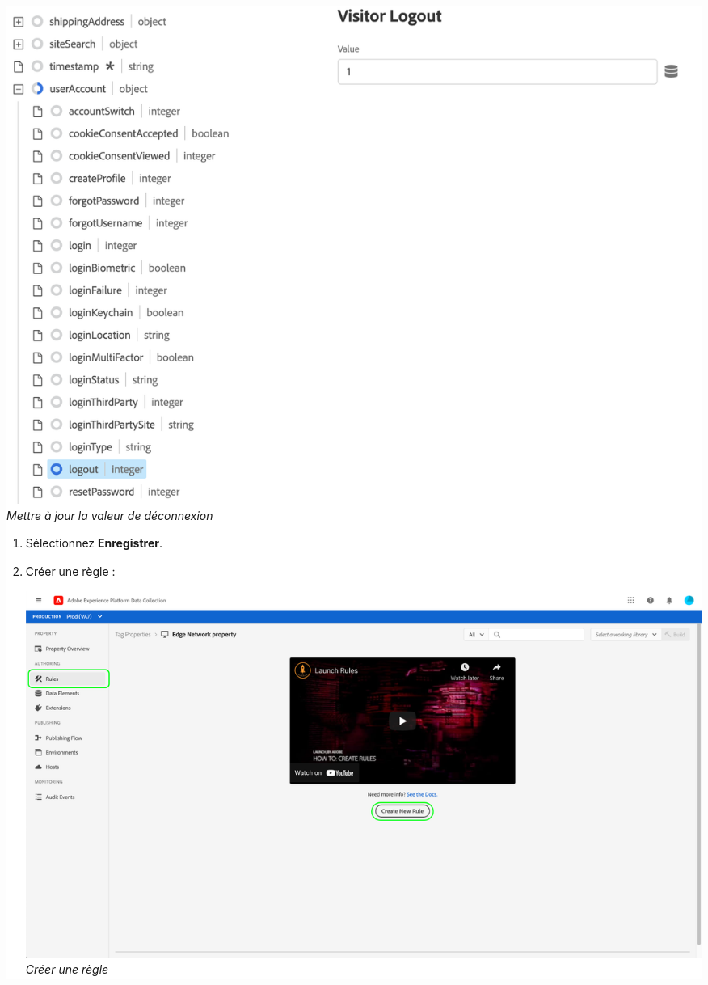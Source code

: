    ![Mettre à jour la valeur de déconnexion](assets/signout-value.png)
   _Mettre à jour la valeur de déconnexion_

1. Sélectionnez **Enregistrer**.

1. Créer une règle :

   ![Créer une règle](assets/create-new-rule.png)
   _Créer une règle_
